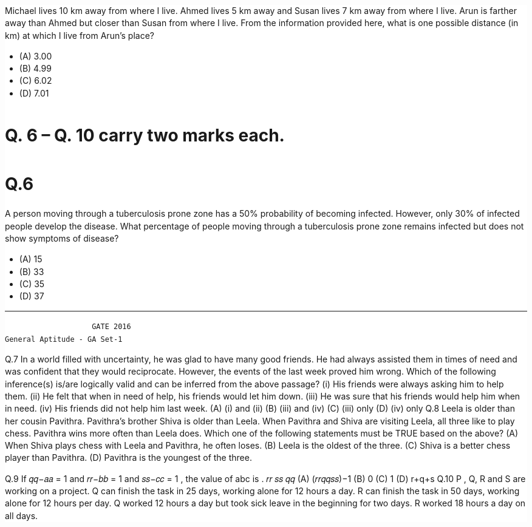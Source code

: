 Michael lives 10 km away from where I live. Ahmed lives 5 km away and Susan lives 7 km away from where I live. Arun is farther away than Ahmed but closer than Susan from where I live. From the information provided here, what is one possible distance (in km) at which I live from Arun’s place?

- (A) 3.00
- (B) 4.99
- (C) 6.02
- (D) 7.01

# Q. 6 – Q. 10 carry two marks each.

# Q.6

A person moving through a tuberculosis prone zone has a 50% probability of becoming infected. However, only 30% of infected people develop the disease. What percentage of people moving through a tuberculosis prone zone remains infected but does not show symptoms of disease?

- (A) 15
- (B) 33
- (C) 35
- (D) 37
---
                        GATE 2016                                                                                                                                                                                                                                                         General Aptitude ‑ GA Set‑1

Q.7
      In a world filled with uncertainty, he was glad to have many good friends. He had always assisted
      them in times of need and was confident that they would reciprocate. However, the events of the
      last week proved him wrong.
      Which of the following inference(s) is/are logically valid and can be inferred from the above
      passage?
                (i)                  His friends were always asking him to help them.
                (ii)                 He felt that when in need of help, his friends would let him down.
                (iii) He was sure that his friends would help him when in need.
                (iv) His friends did not help him last week.
      (A) (i) and (ii)                                                                                                   (B) (iii) and (iv)                                                                                     (C) (iii) only                 (D) (iv) only
Q.8   Leela is older than her cousin Pavithra. Pavithra’s brother Shiva is older than Leela. When Pavithra
      and Shiva are visiting Leela, all three like to play chess. Pavithra wins more often than Leela does.
      Which one of the following statements must be TRUE based on the above?
      (A) When Shiva plays chess with Leela and Pavithra, he often loses.
      (B) Leela is the oldest of the three.
      (C) Shiva is a better chess player than Pavithra.
      (D) Pavithra is the youngest of the three.

Q.9   If 𝑞𝑞−𝑎𝑎                                                                                                                                                                                                                                          =                                                          1 and 𝑟𝑟−𝑏𝑏       =  1  and 𝑠𝑠−𝑐𝑐  =  1 , the value of abc is  .
                                                                 𝑟𝑟                                                                  𝑠𝑠                                                                            𝑞𝑞
      (A)   (𝑟𝑟𝑞𝑞𝑠𝑠)−1                                                                                             (B)   0                                                                                                (C)   1                        (D)   r+q+s
Q.10  P                                                                                                      , Q,  R  and  S  are  working  on  a  project.  Q  can  finish  the  task  in  25  days,  working  alone  for  12
      hours a day. R can finish the task in 50 days, working alone for 12 hours per day. Q worked 12
      hours a day but took sick leave in the beginning for two days. R worked 18 hours a day on all days.